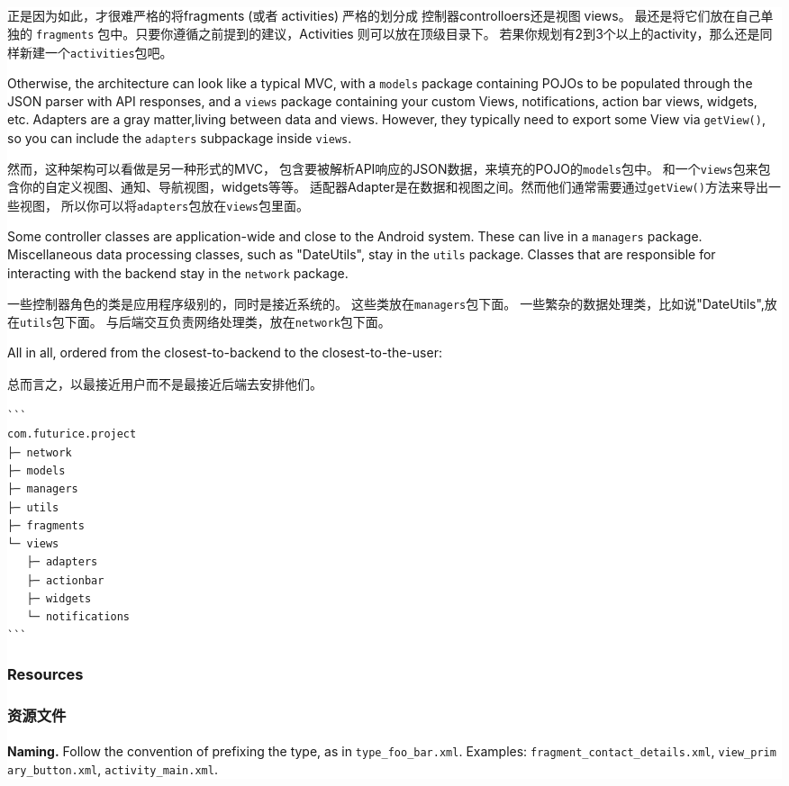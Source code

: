 正是因为如此，才很难严格的将fragments (或者 activities) 严格的划分成 控制器controlloers还是视图 views。
最还是将它们放在自己单独的 `fragments` 包中。只要你遵循之前提到的建议，Activities 则可以放在顶级目录下。
若果你规划有2到3个以上的activity，那么还是同样新建一个`activities`包吧。


Otherwise, the architecture can look like a typical MVC,
 with a `models` package containing POJOs to be populated through the JSON parser with API responses,
  and a `views` package containing your custom Views,
  notifications, action bar views, widgets, etc.
   Adapters are a gray matter,living between data and views.
   However, they typically need to export some View via `getView()`,
    so you can include the `adapters` subpackage inside `views`.

然而，这种架构可以看做是另一种形式的MVC，
包含要被解析API响应的JSON数据，来填充的POJO的`models`包中。
和一个`views`包来包含你的自定义视图、通知、导航视图，widgets等等。
适配器Adapter是在数据和视图之间。然而他们通常需要通过`getView()`方法来导出一些视图，
所以你可以将`adapters`包放在`views`包里面。

Some controller classes are application-wide and close to the Android system.
 These can live in a `managers` package.
 Miscellaneous data processing classes, such as "DateUtils", stay in the `utils` package.
 Classes that are responsible for interacting with the backend stay in the `network` package.

一些控制器角色的类是应用程序级别的，同时是接近系统的。
这些类放在`managers`包下面。
一些繁杂的数据处理类，比如说"DateUtils",放在`utils`包下面。
与后端交互负责网络处理类，放在`network`包下面。


All in all, ordered from the closest-to-backend to the closest-to-the-user:

总而言之，以最接近用户而不是最接近后端去安排他们。

	```
	com.futurice.project
	├─ network
	├─ models
	├─ managers
	├─ utils
	├─ fragments
	└─ views
	   ├─ adapters
	   ├─ actionbar
	   ├─ widgets
	   └─ notifications
	```

### Resources
### 资源文件

**Naming.** Follow the convention of prefixing the type, as in `type_foo_bar.xml`. Examples: `fragment_contact_details.xml`, `view_primary_button.xml`, `activity_main.xml`.
